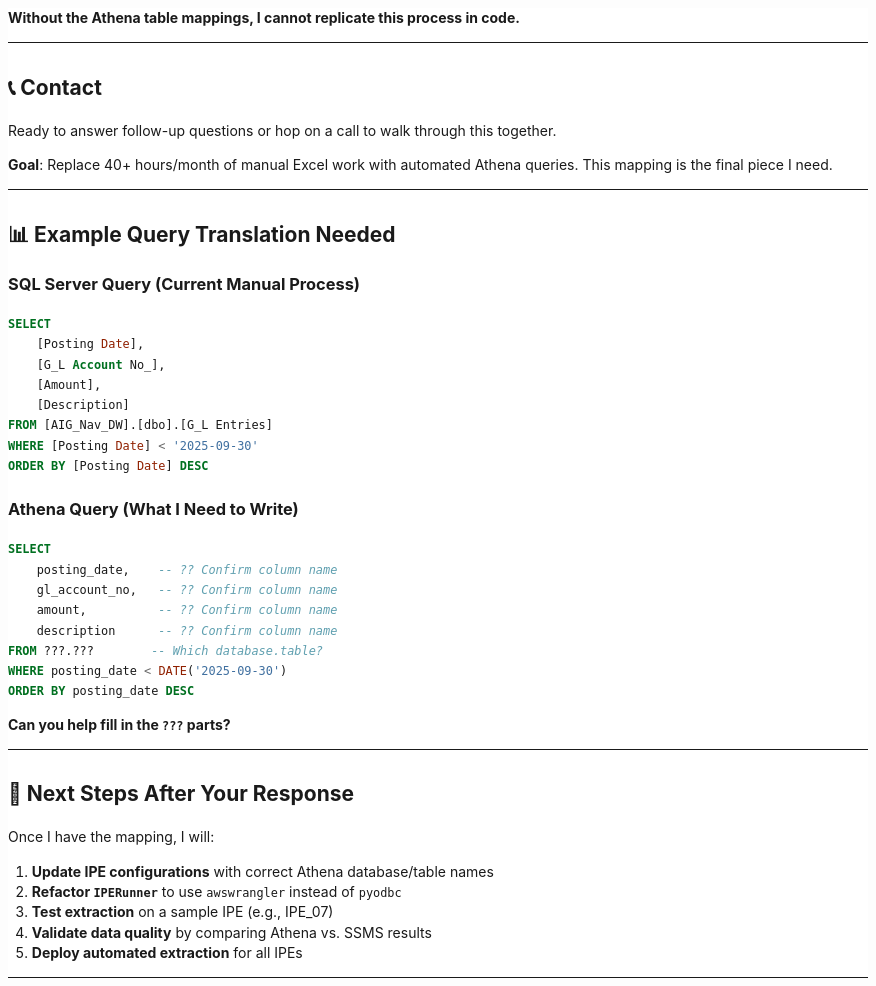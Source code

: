 **Without the Athena table mappings, I cannot replicate this process in code.**

---

## 📞 Contact

Ready to answer follow-up questions or hop on a call to walk through this together.

**Goal**: Replace 40+ hours/month of manual Excel work with automated Athena queries. This mapping is the final piece I need.

---

## 📊 Example Query Translation Needed

### SQL Server Query (Current Manual Process)

```sql
SELECT 
    [Posting Date],
    [G_L Account No_],
    [Amount],
    [Description]
FROM [AIG_Nav_DW].[dbo].[G_L Entries]
WHERE [Posting Date] < '2025-09-30'
ORDER BY [Posting Date] DESC
```

### Athena Query (What I Need to Write)

```sql
SELECT 
    posting_date,    -- ?? Confirm column name
    gl_account_no,   -- ?? Confirm column name
    amount,          -- ?? Confirm column name
    description      -- ?? Confirm column name
FROM ???.???        -- Which database.table?
WHERE posting_date < DATE('2025-09-30')
ORDER BY posting_date DESC
```

**Can you help fill in the `???` parts?**

---

## 🚀 Next Steps After Your Response

Once I have the mapping, I will:

1. **Update IPE configurations** with correct Athena database/table names
2. **Refactor `IPERunner`** to use `awswrangler` instead of `pyodbc`
3. **Test extraction** on a sample IPE (e.g., IPE_07)
4. **Validate data quality** by comparing Athena vs. SSMS results
5. **Deploy automated extraction** for all IPEs

---
